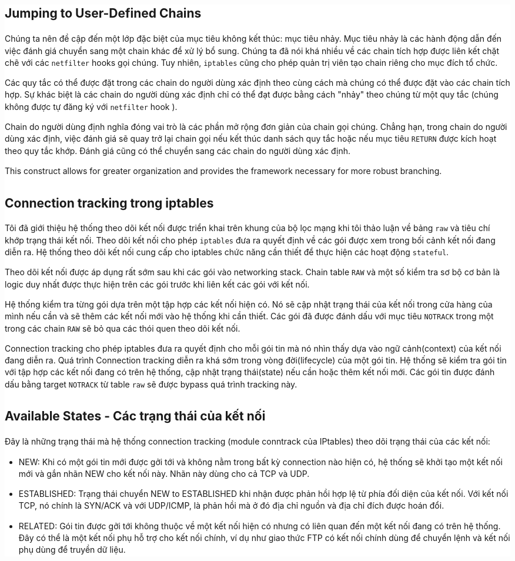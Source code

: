 
## Jumping to User-Defined Chains

Chúng ta nên đề cập đến một lớp đặc biệt của mục tiêu không kết thúc: mục tiêu nhảy. Mục tiêu nhảy là các hành động dẫn đến việc đánh giá chuyển sang một chain khác để xử lý bổ sung. Chúng ta đã nói khá nhiều về các chain tích hợp được liên kết chặt chẽ với các `netfilter` hooks gọi chúng. Tuy nhiên, `iptables` cũng cho phép quản trị viên tạo chain riêng cho mục đích tổ chức.

Các quy tắc có thể được đặt trong các chain do người dùng xác định theo cùng cách mà chúng có thể được đặt vào các chain tích hợp. Sự khác biệt là các chain do người dùng xác định chỉ có thể đạt được bằng cách "nhảy" theo chúng từ một quy tắc (chúng không được tự đăng ký với `netfilter` hook ).

Chain do người dùng định nghĩa đóng vai trò là các phần mở rộng đơn giản của chain gọi chúng. Chẳng hạn, trong chain do người dùng xác định, việc đánh giá sẽ quay trở lại chain gọi nếu kết thúc danh sách quy tắc hoặc nếu mục tiêu `RETURN` được kích hoạt theo quy tắc khớp. Đánh giá cũng có thể chuyển sang các chain do người dùng xác định.

This construct allows for greater organization and provides the framework necessary for more robust branching.

## Connection tracking trong iptables

Tôi đã giới thiệu hệ thống theo dõi kết nối được triển khai trên khung của bộ lọc mạng khi tôi thảo luận về bảng `raw` và tiêu chí khớp trạng thái kết nối. Theo dõi kết nối cho phép `iptables` đưa ra quyết định về các gói được xem trong bối cảnh kết nối đang diễn ra. Hệ thống theo dõi kết nối cung cấp cho iptables chức năng cần thiết để thực hiện các hoạt động `stateful`.

Theo dõi kết nối được áp dụng rất sớm sau khi các gói vào networking stack. Chain table `RAW` và một số kiểm tra sơ bộ cơ bản là logic duy nhất được thực hiện trên các gói trước khi liên kết các gói với kết nối.

Hệ thống kiểm tra từng gói dựa trên một tập hợp các kết nối hiện có. Nó sẽ cập nhật trạng thái của kết nối trong cửa hàng của mình nếu cần và sẽ thêm các kết nối mới vào hệ thống khi cần thiết. Các gói đã được đánh dấu với mục tiêu `NOTRACK` trong một trong các chain `RAW` sẽ bỏ qua các thói quen theo dõi kết nối.
 
Connection tracking cho phép iptables đưa ra quyết định cho mỗi gói tin mà nó nhìn thấy dựa vào ngữ cảnh(context) của kết nối đang diễn ra. Quá trình Connection tracking diễn ra khá sớm trong vòng đời(lifecycle) của một gói tin. Hệ thống sẽ kiểm tra gói tin với tập hợp các kết nối đang có trên hệ thống, cập nhật trạng thái(state) nếu cần hoặc thêm kết nối mới. Các gói tin được đánh dấu bằng target `NOTRACK` từ table `raw` sẽ được bypass quá trình tracking này.

## Available States - Các trạng thái của kết nối

Đây là những trạng thái mà hệ thống connection tracking (module conntrack của IPtables) theo dõi trạng thái của các kết nối:

- NEW: Khi có một gói tin mới được gởi tới và không nằm trong bất kỳ connection nào hiện có, hệ thống sẽ khởi tạo một kết nối mới và gắn nhãn NEW cho kết nối này. Nhãn này dùng cho cả TCP và UDP.

- ESTABLISHED: Trạng thái chuyển NEW to ESTABLISHED khi nhận được phản hồi hợp lệ từ phía đối diện của kết nối. Với kết nối TCP, nó chính là SYN/ACK và với UDP/ICMP, là phản hồi mà ở đó địa chỉ nguồn và địa chỉ đích được hoán đổi.

- RELATED: Gói tin được gởi tới không thuộc về một kết nối hiện có nhưng có liên quan đến một kết nối đang có trên hệ thống. Đây có thể là một kết nối phụ hỗ trợ cho kết nối chính, ví dụ như giao thức FTP có kết nối chính dùng để chuyển lệnh và kết nối phụ dùng để truyền dữ liệu.
